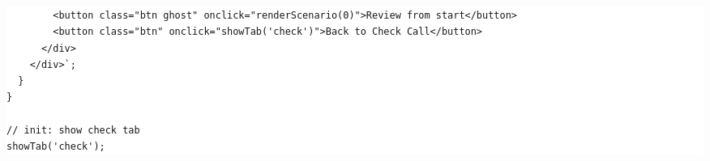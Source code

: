             <button class="btn ghost" onclick="renderScenario(0)">Review from start</button>
            <button class="btn" onclick="showTab('check')">Back to Check Call</button>
          </div>
        </div>`;
      }
    }

    // init: show check tab
    showTab('check');
  </script>
</body>
</html>
